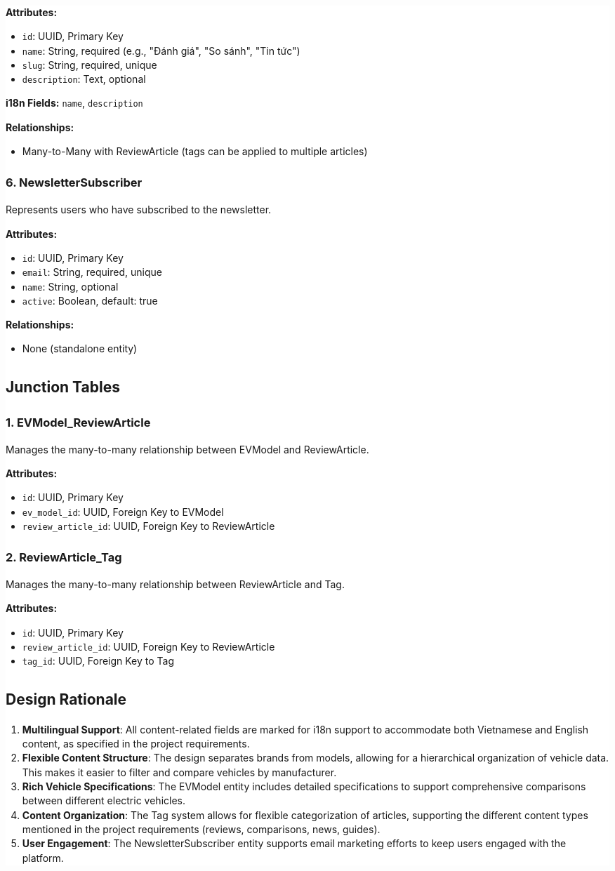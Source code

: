 **Attributes:**

- `id`: UUID, Primary Key
- `name`: String, required (e.g., "Đánh giá", "So sánh", "Tin tức")
- `slug`: String, required, unique
- `description`: Text, optional


**i18n Fields:** `name`, `description`

**Relationships:**

- Many-to-Many with ReviewArticle (tags can be applied to multiple articles)


### 6. NewsletterSubscriber

Represents users who have subscribed to the newsletter.

**Attributes:**

- `id`: UUID, Primary Key
- `email`: String, required, unique
- `name`: String, optional
- `active`: Boolean, default: true


**Relationships:**

- None (standalone entity)


## Junction Tables

### 1. EVModel_ReviewArticle

Manages the many-to-many relationship between EVModel and ReviewArticle.

**Attributes:**

- `id`: UUID, Primary Key
- `ev_model_id`: UUID, Foreign Key to EVModel
- `review_article_id`: UUID, Foreign Key to ReviewArticle


### 2. ReviewArticle_Tag

Manages the many-to-many relationship between ReviewArticle and Tag.

**Attributes:**

- `id`: UUID, Primary Key
- `review_article_id`: UUID, Foreign Key to ReviewArticle
- `tag_id`: UUID, Foreign Key to Tag


## Design Rationale

1. **Multilingual Support**: All content-related fields are marked for i18n support to accommodate both Vietnamese and English content, as specified in the project requirements.
2. **Flexible Content Structure**: The design separates brands from models, allowing for a hierarchical organization of vehicle data. This makes it easier to filter and compare vehicles by manufacturer.
3. **Rich Vehicle Specifications**: The EVModel entity includes detailed specifications to support comprehensive comparisons between different electric vehicles.
4. **Content Organization**: The Tag system allows for flexible categorization of articles, supporting the different content types mentioned in the project requirements (reviews, comparisons, news, guides).
5. **User Engagement**: The NewsletterSubscriber entity supports email marketing efforts to keep users engaged with the platform.